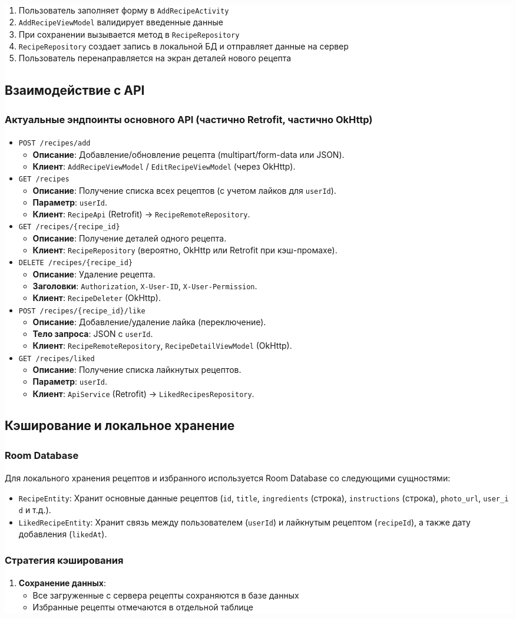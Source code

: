 1. Пользователь заполняет форму в `AddRecipeActivity`
2. `AddRecipeViewModel` валидирует введенные данные
3. При сохранении вызывается метод в `RecipeRepository`
4. `RecipeRepository` создает запись в локальной БД и отправляет данные на сервер
5. Пользователь перенаправляется на экран деталей нового рецепта

## Взаимодействие с API

### Актуальные эндпоинты основного API (частично Retrofit, частично OkHttp)

*   `POST /recipes/add`
    *   **Описание**: Добавление/обновление рецепта (multipart/form-data или JSON).
    *   **Клиент**: `AddRecipeViewModel` / `EditRecipeViewModel` (через OkHttp).
*   `GET /recipes`
    *   **Описание**: Получение списка всех рецептов (с учетом лайков для `userId`).
    *   **Параметр**: `userId`.
    *   **Клиент**: `RecipeApi` (Retrofit) -> `RecipeRemoteRepository`.
*   `GET /recipes/{recipe_id}`
    *   **Описание**: Получение деталей одного рецепта.
    *   **Клиент**: `RecipeRepository` (вероятно, OkHttp или Retrofit при кэш-промахе).
*   `DELETE /recipes/{recipe_id}`
    *   **Описание**: Удаление рецепта.
    *   **Заголовки**: `Authorization`, `X-User-ID`, `X-User-Permission`.
    *   **Клиент**: `RecipeDeleter` (OkHttp).
*   `POST /recipes/{recipe_id}/like`
    *   **Описание**: Добавление/удаление лайка (переключение).
    *   **Тело запроса**: JSON с `userId`.
    *   **Клиент**: `RecipeRemoteRepository`, `RecipeDetailViewModel` (OkHttp).
*   `GET /recipes/liked`
    *   **Описание**: Получение списка лайкнутых рецептов.
    *   **Параметр**: `userId`.
    *   **Клиент**: `ApiService` (Retrofit) -> `LikedRecipesRepository`.

## Кэширование и локальное хранение

### Room Database

Для локального хранения рецептов и избранного используется Room Database со следующими сущностями:

*   `RecipeEntity`: Хранит основные данные рецептов (`id`, `title`, `ingredients` (строка), `instructions` (строка), `photo_url`, `user_id` и т.д.).
*   `LikedRecipeEntity`: Хранит связь между пользователем (`userId`) и лайкнутым рецептом (`recipeId`), а также дату добавления (`likedAt`).


### Стратегия кэширования

1. **Сохранение данных**:
   - Все загруженные с сервера рецепты сохраняются в базе данных
   - Избранные рецепты отмечаются в отдельной таблице
